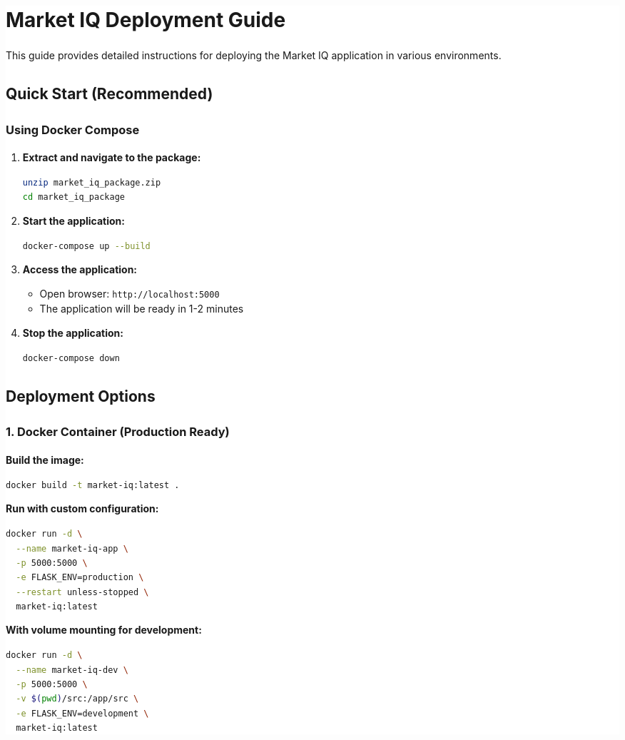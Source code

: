 # Market IQ Deployment Guide

This guide provides detailed instructions for deploying the Market IQ application in various environments.

## Quick Start (Recommended)

### Using Docker Compose

1. **Extract and navigate to the package:**
   ```bash
   unzip market_iq_package.zip
   cd market_iq_package
   ```

2. **Start the application:**
   ```bash
   docker-compose up --build
   ```

3. **Access the application:**
   - Open browser: `http://localhost:5000`
   - The application will be ready in 1-2 minutes

4. **Stop the application:**
   ```bash
   docker-compose down
   ```

## Deployment Options

### 1. Docker Container (Production Ready)

**Build the image:**
```bash
docker build -t market-iq:latest .
```

**Run with custom configuration:**
```bash
docker run -d \
  --name market-iq-app \
  -p 5000:5000 \
  -e FLASK_ENV=production \
  --restart unless-stopped \
  market-iq:latest
```

**With volume mounting for development:**
```bash
docker run -d \
  --name market-iq-dev \
  -p 5000:5000 \
  -v $(pwd)/src:/app/src \
  -e FLASK_ENV=development \
  market-iq:latest
```
